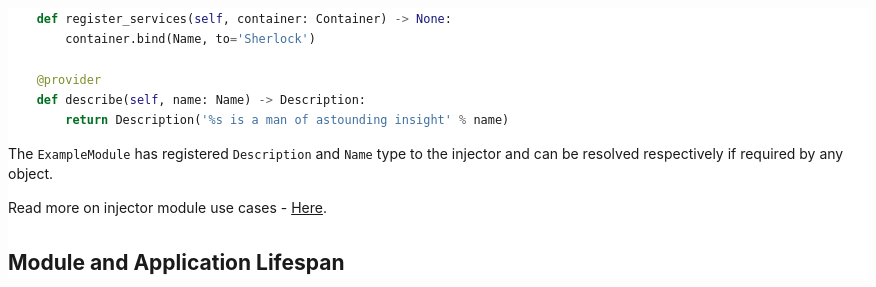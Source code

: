 ```python
    def register_services(self, container: Container) -> None:
        container.bind(Name, to='Sherlock')

    @provider
    def describe(self, name: Name) -> Description:
        return Description('%s is a man of astounding insight' % name)

```
The `ExampleModule` has registered `Description` and `Name` type to the injector and can be resolved respectively if required by any object.

Read more on injector module use cases - [Here](https://injector.readthedocs.io/en/latest/terminology.html#module).

## **Module and Application Lifespan**
